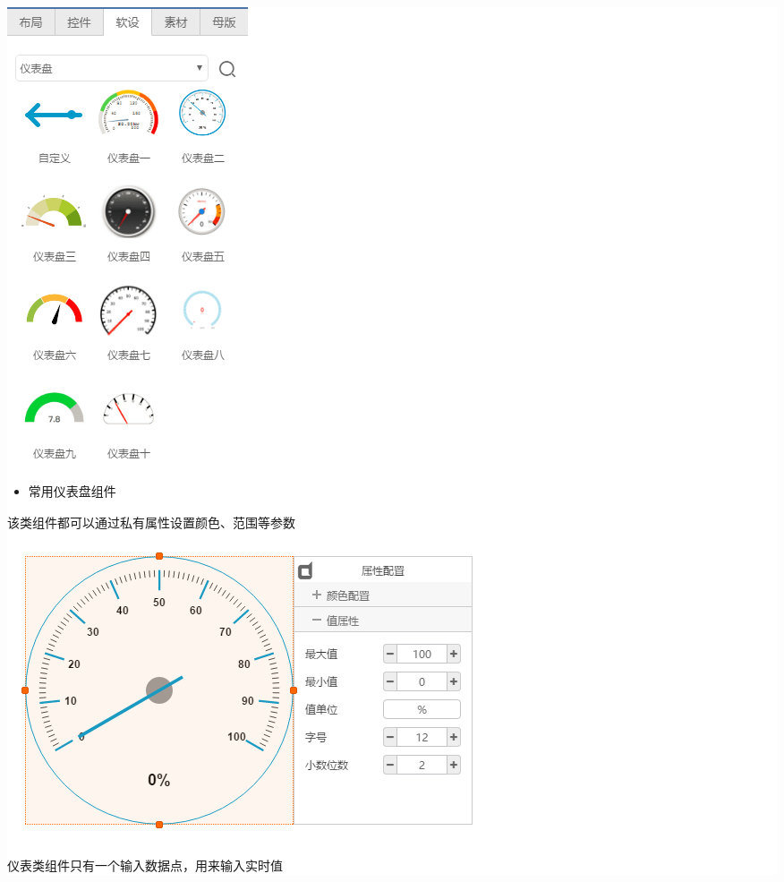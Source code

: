 ![编辑器](../image/e52.png)

- 常用仪表盘组件

该类组件都可以通过私有属性设置颜色、范围等参数

![编辑器](../image/e53.png)

仪表类组件只有一个输入数据点，用来输入实时值
